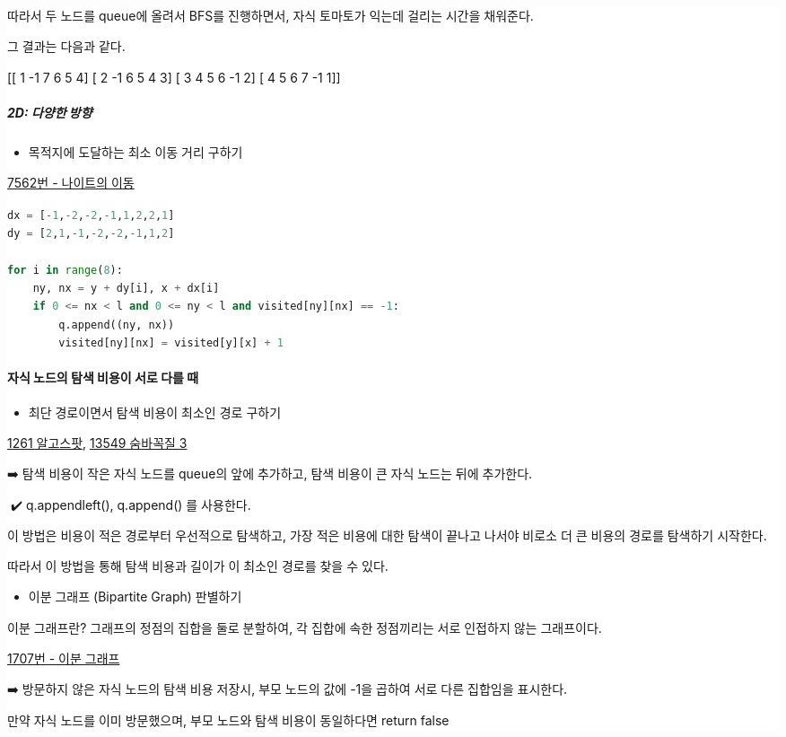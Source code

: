 따라서 두 노드를 queue에 올려서 BFS를 진행하면서, 자식 토마토가 익는데 걸리는 시간을 채워준다.

그 결과는 다음과 같다.

[[ 1 -1  7  6  5  4]
 [ 2 -1  6  5  4  3]
 [ 3  4  5  6 -1  2]
 [ 4  5  6  7 -1  1]]

##### 2D: 다양한 방향

* 목적지에 도달하는 최소 이동 거리 구하기

[7562번 - 나이트의 이동](https://www.acmicpc.net/problem/7562)

```python
dx = [-1,-2,-2,-1,1,2,2,1]
dy = [2,1,-1,-2,-2,-1,1,2]

for i in range(8):
    ny, nx = y + dy[i], x + dx[i]
    if 0 <= nx < l and 0 <= ny < l and visited[ny][nx] == -1:
        q.append((ny, nx))
        visited[ny][nx] = visited[y][x] + 1
```

#### 자식 노드의 탐색 비용이 서로 다를 때

* 최단 경로이면서 탐색 비용이 최소인 경로 구하기

[1261 알고스팟][1], [13549 숨바꼭질 3][2]

➡️ 탐색 비용이 작은 자식 노드를 queue의 앞에 추가하고, 탐색 비용이 큰 자식 노드는 뒤에 추가한다.

​	✔️ q.appendleft(), q.append() 를 사용한다.

이 방법은 비용이 적은 경로부터 우선적으로 탐색하고, 가장 적은 비용에 대한 탐색이 끝나고 나서야 비로소 더 큰 비용의 경로를 탐색하기 시작한다.

따라서 이 방법을 통해 탐색 비용과 길이가 이 최소인 경로를 찾을 수 있다.



* 이분 그래프 (Bipartite Graph) 판별하기

이분 그래프란? 그래프의 정점의 집합을 둘로 분할하여, 각 집합에 속한 정점끼리는 서로 인접하지 않는 그래프이다.

[1707번 - 이분 그래프](https://www.acmicpc.net/problem/1707)

➡️ 방문하지 않은 자식 노드의 탐색 비용 저장시, 부모 노드의 값에 -1을 곱하여 서로 다른 집합임을 표시한다.

만약 자식 노드를 이미 방문했으며, 부모 노드와 탐색 비용이 동일하다면 return false



[1]: https://www.acmicpc.net/problem/1261
[2]: https://www.acmicpc.net/problem/13549